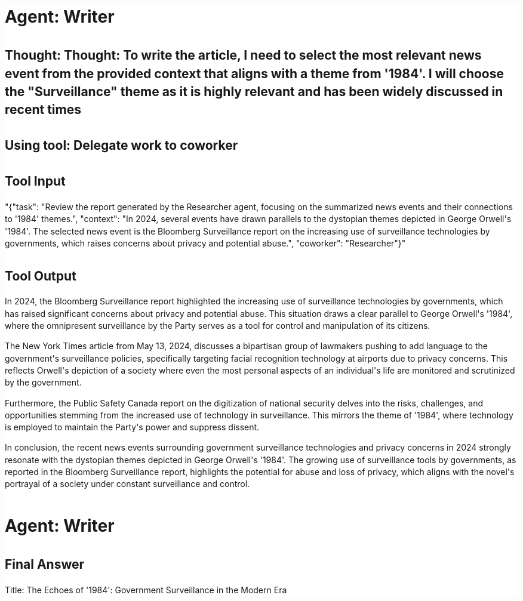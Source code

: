 # Agent: Writer

## Thought: Thought: To write the article, I need to select the most relevant news event from the provided context that aligns with a theme from '1984'. I will choose the "Surveillance" theme as it is highly relevant and has been widely discussed in recent times

## Using tool: Delegate work to coworker

## Tool Input

"{\"task\": \"Review the report generated by the Researcher agent, focusing on the summarized news events and their connections to '1984' themes.\", \"context\": \"In 2024, several events have drawn parallels to the dystopian themes depicted in George Orwell's '1984'. The selected news event is the Bloomberg Surveillance report on the increasing use of surveillance technologies by governments, which raises concerns about privacy and potential abuse.\", \"coworker\": \"Researcher\"}"

## Tool Output

In 2024, the Bloomberg Surveillance report highlighted the increasing use of surveillance technologies by governments, which has raised significant concerns about privacy and potential abuse. This situation draws a clear parallel to George Orwell's '1984', where the omnipresent surveillance by the Party serves as a tool for control and manipulation of its citizens.

The New York Times article from May 13, 2024, discusses a bipartisan group of lawmakers pushing to add language to the government's surveillance policies, specifically targeting facial recognition technology at airports due to privacy concerns. This reflects Orwell's depiction of a society where even the most personal aspects
of an individual's life are monitored and scrutinized by the government.

Furthermore, the Public Safety Canada report on the digitization of national security delves into the risks, challenges, and opportunities stemming from the increased use of technology in surveillance. This mirrors the theme of '1984', where technology is employed to maintain the Party's power and suppress dissent.

In conclusion, the recent news events surrounding government surveillance technologies and privacy concerns in 2024 strongly resonate with the dystopian themes depicted in George Orwell's '1984'. The growing use of surveillance tools by governments, as reported in the Bloomberg Surveillance report, highlights the potential for abuse and loss of privacy, which aligns with the novel's portrayal of a society under constant surveillance and control.

# Agent: Writer

## Final Answer

Title: The Echoes of '1984': Government Surveillance in the Modern Era
